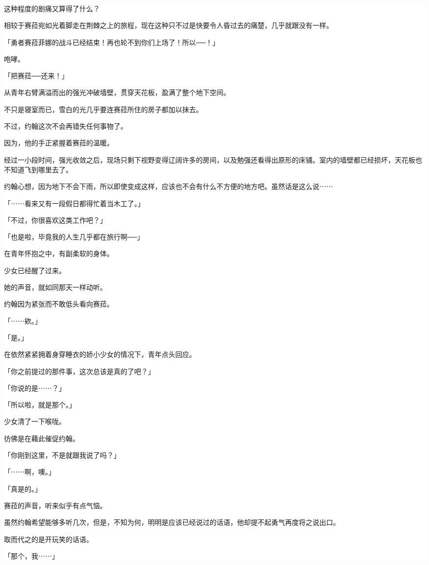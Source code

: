 这种程度的剧痛又算得了什么？

相较于赛菈宛如光着脚走在荆棘之上的旅程，现在这种只不过是快要令人昏过去的痛楚，几乎就跟没有一样。

「勇者赛菈菲娜的战斗已经结束！再也轮不到你们上场了！所以──！」

咆哮。

「把赛菈──还来！」

从青年右臂满溢而出的强光冲破墙壁，贯穿天花板，盈满了整个地下空间。

不只是寝室而已，雪白的光几乎要连赛菈所住的房子都加以抹去。

不过，约翰这次不会再错失任何事物了。

因为，他的手正紧握着赛菈的温暖。

经过一小段时间，强光收敛之后，现场只剩下视野变得辽阔许多的房间，以及勉强还看得出原形的床铺。室内的墙壁都已经损坏，天花板也不知道飞到哪里去了。

约翰心想，因为地下不会下雨，所以即使变成这样，应该也不会有什么不方便的地方吧。虽然话是这么说⋯⋯

「⋯⋯看来又有一段假日都得忙着当木工了。」

「不过，你很喜欢这类工作吧？」

「也是啦，毕竟我的人生几乎都在旅行啊──」

在青年怀抱之中，有副柔软的身体。

少女已经醒了过来。

她的声音，就如同那天一样动听。

约翰因为紧张而不敢低头看向赛菈。

「⋯⋯欸。」

「是。」

在依然紧紧拥着身穿睡衣的娇小少女的情况下，青年点头回应。

「你之前提过的那件事，这次总该是真的了吧？」

「你说的是⋯⋯？」

「所以啦，就是那个。」

少女清了一下喉咙。

彷佛是在藉此催促约翰。

「你刚到这里，不是就跟我说了吗？」

「⋯⋯啊，噢。」

「真是的。」

赛菈的声音，听来似乎有点气恼。

虽然约翰希望能够多听几次，但是，不知为何，明明是应该已经说过的话语，他却提不起勇气再度将之说出口。

取而代之的是开玩笑的话语。

「那个，我⋯⋯」
